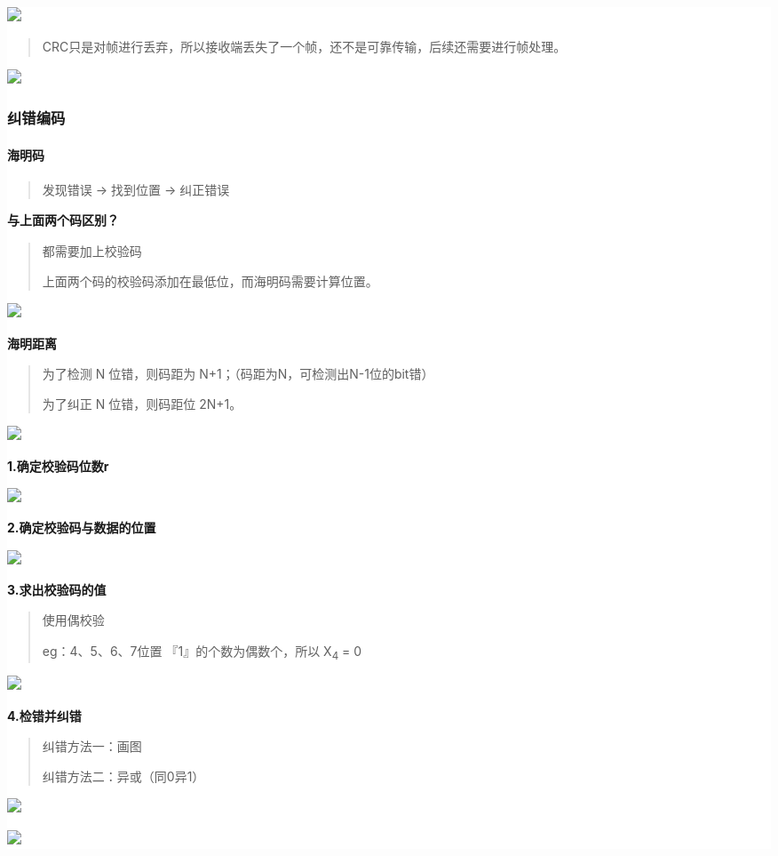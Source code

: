 ![](media_DataLinkLayer/019.png)

> CRC只是对帧进行丢弃，所以接收端丢失了一个帧，还不是可靠传输，后续还需要进行帧处理。

![](media_DataLinkLayer/020.png)



### 纠错编码

#### 海明码

> 发现错误 -> 找到位置 -> 纠正错误

**与上面两个码区别？**

> 都需要加上校验码
>
> 上面两个码的校验码添加在最低位，而海明码需要计算位置。

![](media_DataLinkLayer/021.png)



**海明距离**

> 为了检测 N 位错，则码距为 N+1；（码距为N，可检测出N-1位的bit错）
>
> 为了纠正 N 位错，则码距位 2N+1。

![](media_DataLinkLayer/022.png)

**1.确定校验码位数r**

![](media_DataLinkLayer/023.png)

**2.确定校验码与数据的位置**

![](media_DataLinkLayer/024.png)

**3.求出校验码的值**

> 使用偶校验
>
> eg：4、5、6、7位置 『1』的个数为偶数个，所以 X<sub>4</sub> = 0

![](media_DataLinkLayer/025.png)

**4.检错并纠错**

> 纠错方法一：画图
>
> 纠错方法二：异或（同0异1）

![](media_DataLinkLayer/026.png)

![](media_DataLinkLayer/027.png)
